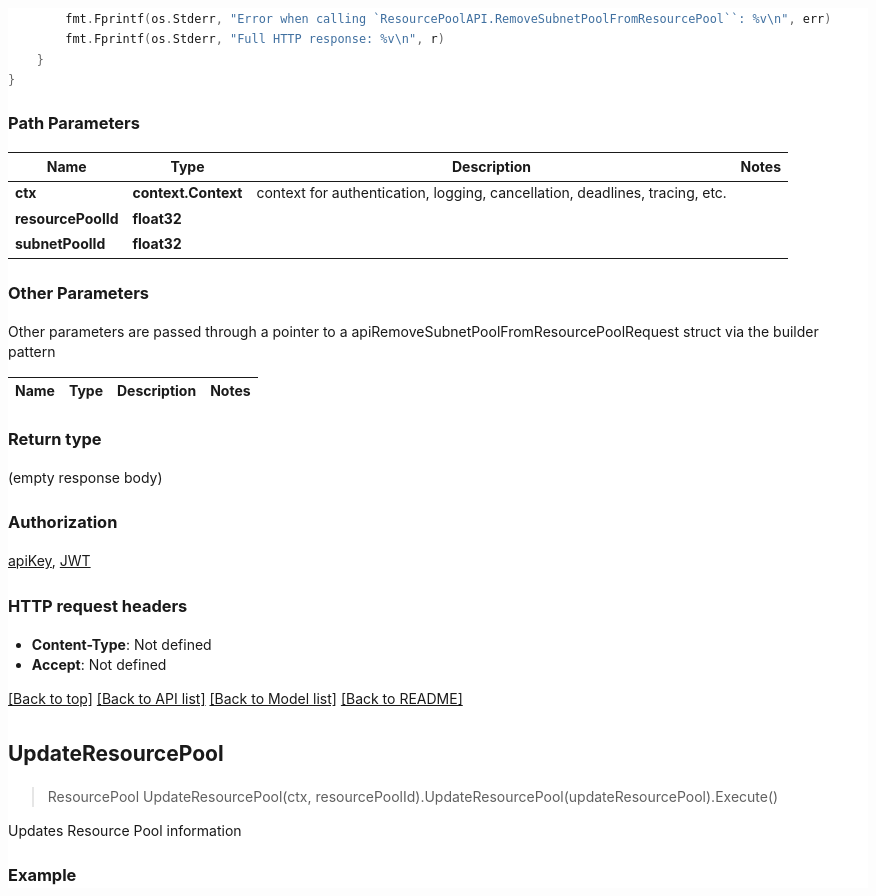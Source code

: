```go
		fmt.Fprintf(os.Stderr, "Error when calling `ResourcePoolAPI.RemoveSubnetPoolFromResourcePool``: %v\n", err)
		fmt.Fprintf(os.Stderr, "Full HTTP response: %v\n", r)
	}
}
```

### Path Parameters


Name | Type | Description  | Notes
------------- | ------------- | ------------- | -------------
**ctx** | **context.Context** | context for authentication, logging, cancellation, deadlines, tracing, etc.
**resourcePoolId** | **float32** |  | 
**subnetPoolId** | **float32** |  | 

### Other Parameters

Other parameters are passed through a pointer to a apiRemoveSubnetPoolFromResourcePoolRequest struct via the builder pattern


Name | Type | Description  | Notes
------------- | ------------- | ------------- | -------------



### Return type

 (empty response body)

### Authorization

[apiKey](../README.md#apiKey), [JWT](../README.md#JWT)

### HTTP request headers

- **Content-Type**: Not defined
- **Accept**: Not defined

[[Back to top]](#) [[Back to API list]](../README.md#documentation-for-api-endpoints)
[[Back to Model list]](../README.md#documentation-for-models)
[[Back to README]](../README.md)


## UpdateResourcePool

> ResourcePool UpdateResourcePool(ctx, resourcePoolId).UpdateResourcePool(updateResourcePool).Execute()

Updates Resource Pool information



### Example
